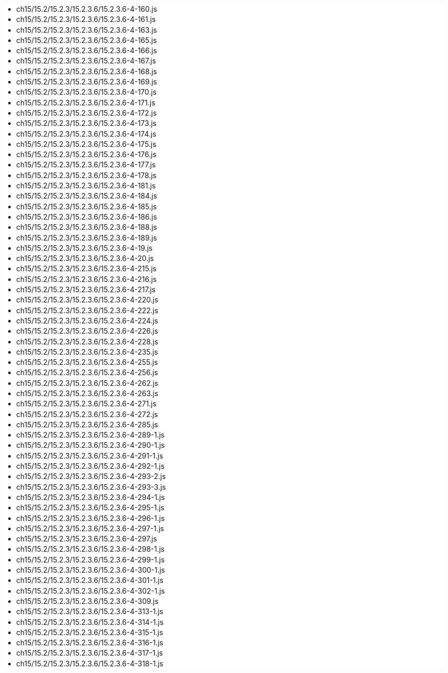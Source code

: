* ch15/15.2/15.2.3/15.2.3.6/15.2.3.6-4-160.js
* ch15/15.2/15.2.3/15.2.3.6/15.2.3.6-4-161.js
* ch15/15.2/15.2.3/15.2.3.6/15.2.3.6-4-163.js
* ch15/15.2/15.2.3/15.2.3.6/15.2.3.6-4-165.js
* ch15/15.2/15.2.3/15.2.3.6/15.2.3.6-4-166.js
* ch15/15.2/15.2.3/15.2.3.6/15.2.3.6-4-167.js
* ch15/15.2/15.2.3/15.2.3.6/15.2.3.6-4-168.js
* ch15/15.2/15.2.3/15.2.3.6/15.2.3.6-4-169.js
* ch15/15.2/15.2.3/15.2.3.6/15.2.3.6-4-170.js
* ch15/15.2/15.2.3/15.2.3.6/15.2.3.6-4-171.js
* ch15/15.2/15.2.3/15.2.3.6/15.2.3.6-4-172.js
* ch15/15.2/15.2.3/15.2.3.6/15.2.3.6-4-173.js
* ch15/15.2/15.2.3/15.2.3.6/15.2.3.6-4-174.js
* ch15/15.2/15.2.3/15.2.3.6/15.2.3.6-4-175.js
* ch15/15.2/15.2.3/15.2.3.6/15.2.3.6-4-176.js
* ch15/15.2/15.2.3/15.2.3.6/15.2.3.6-4-177.js
* ch15/15.2/15.2.3/15.2.3.6/15.2.3.6-4-178.js
* ch15/15.2/15.2.3/15.2.3.6/15.2.3.6-4-181.js
* ch15/15.2/15.2.3/15.2.3.6/15.2.3.6-4-184.js
* ch15/15.2/15.2.3/15.2.3.6/15.2.3.6-4-185.js
* ch15/15.2/15.2.3/15.2.3.6/15.2.3.6-4-186.js
* ch15/15.2/15.2.3/15.2.3.6/15.2.3.6-4-188.js
* ch15/15.2/15.2.3/15.2.3.6/15.2.3.6-4-189.js
* ch15/15.2/15.2.3/15.2.3.6/15.2.3.6-4-19.js
* ch15/15.2/15.2.3/15.2.3.6/15.2.3.6-4-20.js
* ch15/15.2/15.2.3/15.2.3.6/15.2.3.6-4-215.js
* ch15/15.2/15.2.3/15.2.3.6/15.2.3.6-4-216.js
* ch15/15.2/15.2.3/15.2.3.6/15.2.3.6-4-217.js
* ch15/15.2/15.2.3/15.2.3.6/15.2.3.6-4-220.js
* ch15/15.2/15.2.3/15.2.3.6/15.2.3.6-4-222.js
* ch15/15.2/15.2.3/15.2.3.6/15.2.3.6-4-224.js
* ch15/15.2/15.2.3/15.2.3.6/15.2.3.6-4-226.js
* ch15/15.2/15.2.3/15.2.3.6/15.2.3.6-4-228.js
* ch15/15.2/15.2.3/15.2.3.6/15.2.3.6-4-235.js
* ch15/15.2/15.2.3/15.2.3.6/15.2.3.6-4-255.js
* ch15/15.2/15.2.3/15.2.3.6/15.2.3.6-4-256.js
* ch15/15.2/15.2.3/15.2.3.6/15.2.3.6-4-262.js
* ch15/15.2/15.2.3/15.2.3.6/15.2.3.6-4-263.js
* ch15/15.2/15.2.3/15.2.3.6/15.2.3.6-4-271.js
* ch15/15.2/15.2.3/15.2.3.6/15.2.3.6-4-272.js
* ch15/15.2/15.2.3/15.2.3.6/15.2.3.6-4-285.js
* ch15/15.2/15.2.3/15.2.3.6/15.2.3.6-4-289-1.js
* ch15/15.2/15.2.3/15.2.3.6/15.2.3.6-4-290-1.js
* ch15/15.2/15.2.3/15.2.3.6/15.2.3.6-4-291-1.js
* ch15/15.2/15.2.3/15.2.3.6/15.2.3.6-4-292-1.js
* ch15/15.2/15.2.3/15.2.3.6/15.2.3.6-4-293-2.js
* ch15/15.2/15.2.3/15.2.3.6/15.2.3.6-4-293-3.js
* ch15/15.2/15.2.3/15.2.3.6/15.2.3.6-4-294-1.js
* ch15/15.2/15.2.3/15.2.3.6/15.2.3.6-4-295-1.js
* ch15/15.2/15.2.3/15.2.3.6/15.2.3.6-4-296-1.js
* ch15/15.2/15.2.3/15.2.3.6/15.2.3.6-4-297-1.js
* ch15/15.2/15.2.3/15.2.3.6/15.2.3.6-4-297.js
* ch15/15.2/15.2.3/15.2.3.6/15.2.3.6-4-298-1.js
* ch15/15.2/15.2.3/15.2.3.6/15.2.3.6-4-299-1.js
* ch15/15.2/15.2.3/15.2.3.6/15.2.3.6-4-300-1.js
* ch15/15.2/15.2.3/15.2.3.6/15.2.3.6-4-301-1.js
* ch15/15.2/15.2.3/15.2.3.6/15.2.3.6-4-302-1.js
* ch15/15.2/15.2.3/15.2.3.6/15.2.3.6-4-309.js
* ch15/15.2/15.2.3/15.2.3.6/15.2.3.6-4-313-1.js
* ch15/15.2/15.2.3/15.2.3.6/15.2.3.6-4-314-1.js
* ch15/15.2/15.2.3/15.2.3.6/15.2.3.6-4-315-1.js
* ch15/15.2/15.2.3/15.2.3.6/15.2.3.6-4-316-1.js
* ch15/15.2/15.2.3/15.2.3.6/15.2.3.6-4-317-1.js
* ch15/15.2/15.2.3/15.2.3.6/15.2.3.6-4-318-1.js